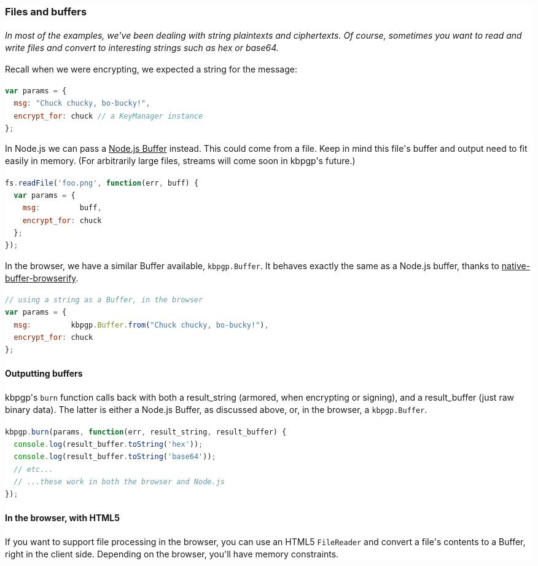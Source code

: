 ### Files and buffers

*In most of the examples, we've been dealing with string plaintexts and ciphertexts. Of course, sometimes you want to read and write files and convert to interesting strings such as hex or base64.*

Recall when we were encrypting, we expected a string for the message: 

```javascript
var params = {
  msg: "Chuck chucky, bo-bucky!",
  encrypt_for: chuck // a KeyManager instance
};
```

In Node.js we can pass a [Node.js Buffer](http://nodejs.org/api/buffer.html) instead. This could come from a file. Keep in mind this file's buffer and output need to fit easily in memory. (For arbitrarily large files, streams will come soon in kbpgp's future.) 

```javascript
fs.readFile('foo.png', function(err, buff) {
  var params = {
    msg:         buff,
    encrypt_for: chuck
  };
});
```

In the browser, we have a similar Buffer available, `kbpgp.Buffer`. It behaves exactly the same as a Node.js buffer, thanks to [native-buffer-browserify](https://github.com/substack/native-buffer-browserify).

```javascript
// using a string as a Buffer, in the browser
var params = {
  msg:         kbpgp.Buffer.from("Chuck chucky, bo-bucky!"),
  encrypt_for: chuck
};
```

#### Outputting buffers

kbpgp's `burn` function calls back with both a result_string (armored, when encrypting or signing), and a result_buffer (just raw binary data). The latter is either a Node.js Buffer, as discussed above, or, in the browser, a `kbpgp.Buffer`.

```javascript
kbpgp.burn(params, function(err, result_string, result_buffer) {
  console.log(result_buffer.toString('hex'));
  console.log(result_buffer.toString('base64'));
  // etc...
  // ...these work in both the browser and Node.js
});
```

#### In the browser, with HTML5

If you want to support file processing in the browser, you can use an HTML5 `FileReader` and convert a file's contents to a Buffer, right in the client side. Depending on the browser, you'll have memory constraints.
